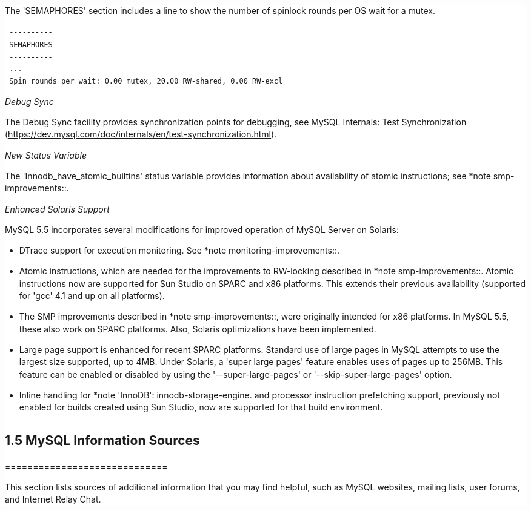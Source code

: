 The 'SEMAPHORES' section includes a line to show the number of spinlock
rounds per OS wait for a mutex.

     ----------
     SEMAPHORES
     ----------
     ...
     Spin rounds per wait: 0.00 mutex, 20.00 RW-shared, 0.00 RW-excl

*Debug Sync*

The Debug Sync facility provides synchronization points for debugging,
see MySQL Internals: Test Synchronization
(https://dev.mysql.com/doc/internals/en/test-synchronization.html).

*New Status Variable*

The 'Innodb_have_atomic_builtins' status variable provides information
about availability of atomic instructions; see *note smp-improvements::.

*Enhanced Solaris Support*

MySQL 5.5 incorporates several modifications for improved operation of
MySQL Server on Solaris:

   * DTrace support for execution monitoring.  See *note
     monitoring-improvements::.

   * Atomic instructions, which are needed for the improvements to
     RW-locking described in *note smp-improvements::.  Atomic
     instructions now are supported for Sun Studio on SPARC and x86
     platforms.  This extends their previous availability (supported for
     'gcc' 4.1 and up on all platforms).

   * The SMP improvements described in *note smp-improvements::, were
     originally intended for x86 platforms.  In MySQL 5.5, these also
     work on SPARC platforms.  Also, Solaris optimizations have been
     implemented.

   * Large page support is enhanced for recent SPARC platforms.
     Standard use of large pages in MySQL attempts to use the largest
     size supported, up to 4MB. Under Solaris, a 'super large pages'
     feature enables uses of pages up to 256MB. This feature can be
     enabled or disabled by using the '--super-large-pages' or
     '--skip-super-large-pages' option.

   * Inline handling for *note 'InnoDB': innodb-storage-engine. and
     processor instruction prefetching support, previously not enabled
     for builds created using Sun Studio, now are supported for that
     build environment.



## 1.5 MySQL Information Sources
=============================

This section lists sources of additional information that you may find
helpful, such as MySQL websites, mailing lists, user forums, and
Internet Relay Chat.
